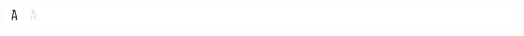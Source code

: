 <td><img src="../images/cv-capital-a-curly-top-serifed.light.svg#gh-light-mode-only" width=32/><img src="../images/cv-capital-a-curly-top-serifed.dark.svg#gh-dark-mode-only" width=32/></td>